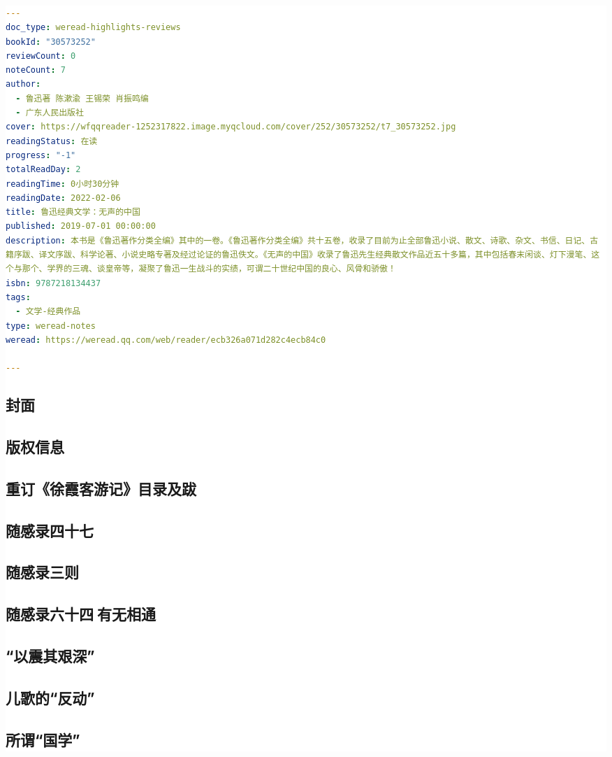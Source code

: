 ```yaml
---
doc_type: weread-highlights-reviews
bookId: "30573252"
reviewCount: 0
noteCount: 7
author:
  - 鲁迅著 陈漱渝 王锡荣 肖振鸣编
  - 广东人民出版社
cover: https://wfqqreader-1252317822.image.myqcloud.com/cover/252/30573252/t7_30573252.jpg
readingStatus: 在读
progress: "-1"
totalReadDay: 2
readingTime: 0小时30分钟
readingDate: 2022-02-06
title: 鲁迅经典文学：无声的中国
published: 2019-07-01 00:00:00
description: 本书是《鲁迅著作分类全编》其中的一卷。《鲁迅著作分类全编》共十五卷，收录了目前为止全部鲁迅小说、散文、诗歌、杂文、书信、日记、古籍序跋、译文序跋、科学论著、小说史略专著及经过论证的鲁迅佚文。《无声的中国》收录了鲁迅先生经典散文作品近五十多篇，其中包括春末闲谈、灯下漫笔、这个与那个、学界的三魂、谈皇帝等，凝聚了鲁迅一生战斗的实绩，可谓二十世纪中国的良心、风骨和骄傲！
isbn: 9787218134437
tags:
  - 文学-经典作品
type: weread-notes
weread: https://weread.qq.com/web/reader/ecb326a071d282c4ecb84c0

---
```



## 封面

## 版权信息

## 重订《徐霞客游记》目录及跋

## 随感录四十七

## 随感录三则

## 随感录六十四 有无相通

## “以震其艰深”

## 儿歌的“反动”

## 所谓“国学”
